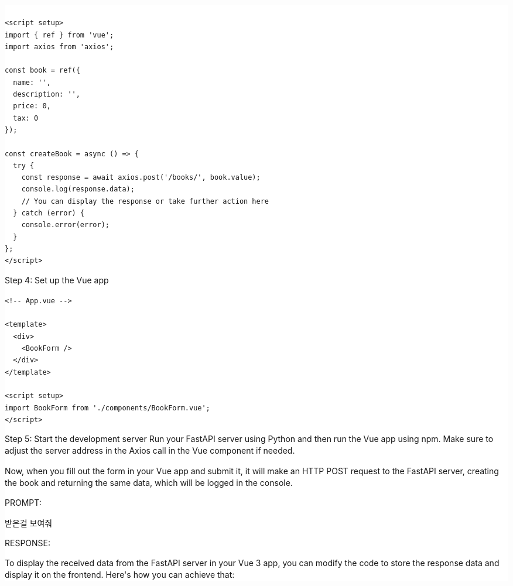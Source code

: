 ```vue

<script setup>
import { ref } from 'vue';
import axios from 'axios';

const book = ref({
  name: '',
  description: '',
  price: 0,
  tax: 0
});

const createBook = async () => {
  try {
    const response = await axios.post('/books/', book.value);
    console.log(response.data);
    // You can display the response or take further action here
  } catch (error) {
    console.error(error);
  }
};
</script>
```

Step 4: Set up the Vue app

```vue
<!-- App.vue -->

<template>
  <div>
    <BookForm />
  </div>
</template>

<script setup>
import BookForm from './components/BookForm.vue';
</script>
```

Step 5: Start the development server Run your FastAPI server using Python and then run the Vue app using npm. Make sure to adjust the server address in the Axios call in the Vue component if needed.

Now, when you fill out the form in your Vue app and submit it, it will make an HTTP POST request to the FastAPI server, creating the book and returning the same data, which will be logged in the console.

PROMPT:

받은걸 보여줘

RESPONSE:

To display the received data from the FastAPI server in your Vue 3 app, you can modify the code to store the response data and display it on the frontend. Here's how you can achieve that:
